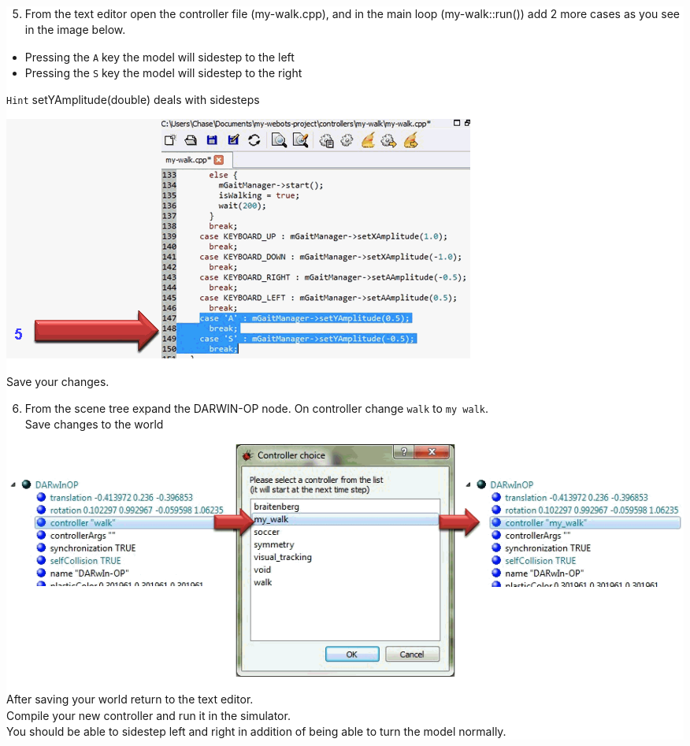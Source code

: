 5. From the text editor open the controller file (my-walk.cpp), and in the main loop (my-walk::run()) add 2 more cases as you see in the image below. 
  - Pressing the `A` key the model will sidestep to the left
  - Pressing the `S` key the model will sidestep to the right
 
  `Hint` setYAmplitude(double) deals with sidesteps

  ![](/assets/images/platform/op/op_224.gif)
 
  Save your changes.

6. From the scene tree expand the DARWIN-OP node. On controller change `walk` to `my walk`.  
  Save changes to the world

  ![](/assets/images/platform/op/op_225.gif)
 
After saving your world return to the text editor.  
Compile your new controller and run it in the simulator.  
You should be able to sidestep left and right in addition of being able to turn the model normally.
